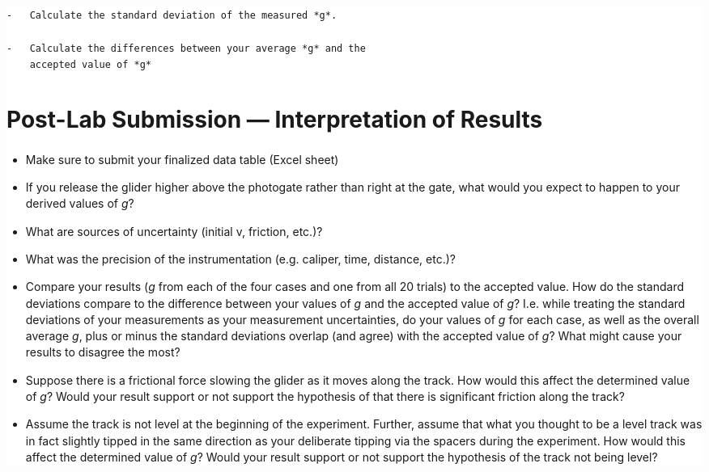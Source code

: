     -   Calculate the standard deviation of the measured *g*.

    -   Calculate the differences between your average *g* and the
        accepted value of *g*

# Post-Lab Submission — Interpretation of Results

-   Make sure to submit your finalized data table (Excel sheet)

-   If you release the glider higher above the photogate rather than
    right at the gate, what would you expect to happen to your derived
    values of *g*?

-   What are sources of uncertainty (initial v, friction, etc.)?

-   What was the precision of the instrumentation (e.g. caliper, time,
    distance, etc.)?

-   Compare your results (*g* from each of the four cases and one from
    all 20 trials) to the accepted value. How do the standard deviations
    compare to the difference between your values of *g* and the
    accepted value of *g*? I.e. while treating the standard deviations
    of your measurements as your measurement uncertainties, do your
    values of *g* for each case, as well as the overall average *g*,
    plus or minus the standard deviations overlap (and agree) with the
    accepted value of *g*? What might cause your results to disagree the
    most?

-   Suppose there is a frictional force slowing the glider as it moves
    along the track. How would this affect the determined value of *g*?
    Would your result support or not support the hypothesis of that
    there is significant friction along the track?

-   Assume the track is not level at the beginning of the experiment.
    Further, assume that what you thought to be a level track was in
    fact slightly tipped in the same direction as your deliberate
    tipping via the spacers during the experiment. How would this affect
    the determined value of *g*? Would your result support or not
    support the hypothesis of the track not being level?
